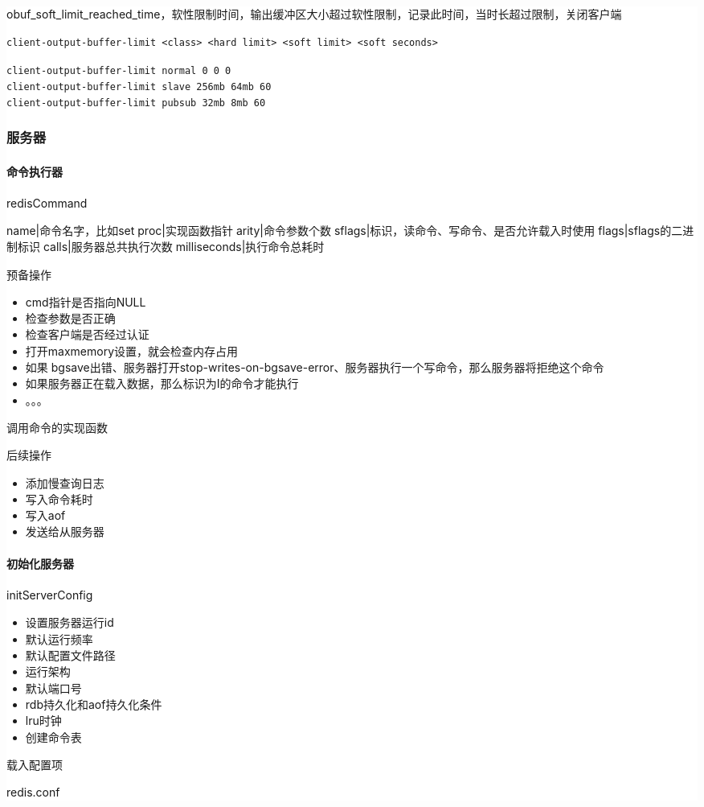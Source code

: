 obuf_soft_limit_reached_time，软性限制时间，输出缓冲区大小超过软性限制，记录此时间，当时长超过限制，关闭客户端

`client-output-buffer-limit <class> <hard limit> <soft limit> <soft seconds>`

```
client-output-buffer-limit normal 0 0 0
client-output-buffer-limit slave 256mb 64mb 60
client-output-buffer-limit pubsub 32mb 8mb 60
```

### 服务器

#### 命令执行器

redisCommand

name|命令名字，比如set
proc|实现函数指针
arity|命令参数个数
sflags|标识，读命令、写命令、是否允许载入时使用
flags|sflags的二进制标识
calls|服务器总共执行次数
milliseconds|执行命令总耗时

预备操作
- cmd指针是否指向NULL
- 检查参数是否正确
- 检查客户端是否经过认证
- 打开maxmemory设置，就会检查内存占用
- 如果 bgsave出错、服务器打开stop-writes-on-bgsave-error、服务器执行一个写命令，那么服务器将拒绝这个命令
- 如果服务器正在载入数据，那么标识为I的命令才能执行
- 。。。

调用命令的实现函数

后续操作
- 添加慢查询日志
- 写入命令耗时
- 写入aof
- 发送给从服务器

#### 初始化服务器

initServerConfig
- 设置服务器运行id
- 默认运行频率
- 默认配置文件路径
- 运行架构
- 默认端口号
- rdb持久化和aof持久化条件
- lru时钟
- 创建命令表

载入配置项

redis.conf
